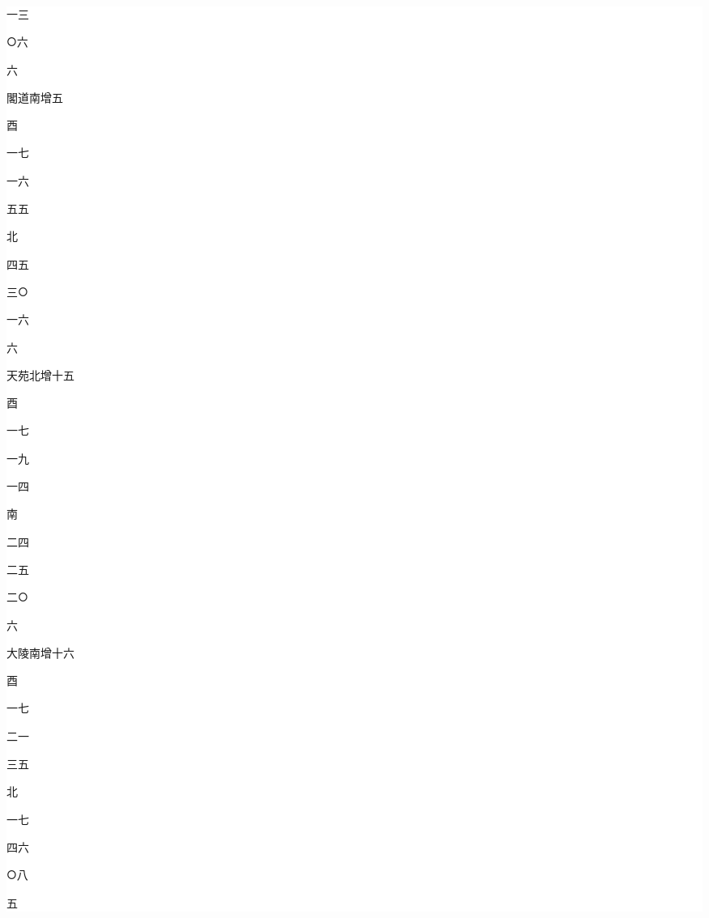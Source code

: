 一三

○六

六

閣道南增五

酉

一七

一六

五五

北

四五

三○

一六

六

天苑北增十五

酉

一七

一九

一四

南

二四

二五

二○

六

大陵南增十六

酉

一七

二一

三五

北

一七

四六

○八

五

